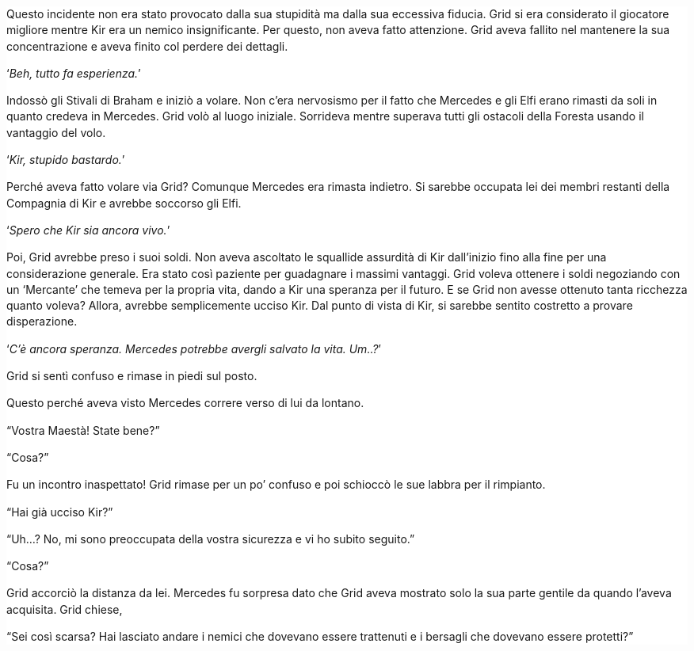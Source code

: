 
Questo incidente non era stato provocato dalla sua stupidità ma dalla sua eccessiva fiducia. Grid si era considerato il giocatore migliore mentre Kir era un nemico insignificante. Per questo, non aveva fatto attenzione. Grid aveva fallito nel mantenere la sua concentrazione e aveva finito col perdere dei dettagli.


‘<em>Beh, tutto fa esperienza.</em>’


Indossò gli Stivali di Braham e iniziò a volare. Non c’era nervosismo per il fatto che Mercedes e gli Elfi erano rimasti da soli in quanto credeva in Mercedes. Grid volò al luogo iniziale. Sorrideva mentre superava tutti gli ostacoli della Foresta usando il vantaggio del volo.


‘<em>Kir, stupido bastardo.</em>’


Perché aveva fatto volare via Grid? Comunque Mercedes era rimasta indietro. Si sarebbe occupata lei dei membri restanti della Compagnia di Kir e avrebbe soccorso gli Elfi.


‘<em>Spero che Kir sia ancora vivo.</em>’


Poi, Grid avrebbe preso i suoi soldi. Non aveva ascoltato le squallide assurdità di Kir dall’inizio fino alla fine per una considerazione generale. Era stato così paziente per guadagnare i massimi vantaggi. Grid voleva ottenere i soldi negoziando con un ‘Mercante’ che temeva per la propria vita, dando a Kir una speranza per il futuro. E se Grid non avesse ottenuto tanta ricchezza quanto voleva? Allora, avrebbe semplicemente ucciso Kir. Dal punto di vista di Kir, si sarebbe sentito costretto a provare disperazione.


‘<em>C’è ancora speranza. Mercedes potrebbe avergli salvato la vita. Um..?</em>’


Grid si sentì confuso e rimase in piedi sul posto.


Questo perché aveva visto Mercedes correre verso di lui da lontano.


“Vostra Maestà! State bene?”


“Cosa?”


Fu un incontro inaspettato! Grid rimase per un po’ confuso e poi schioccò le sue labbra per il rimpianto.


“Hai già ucciso Kir?”


“Uh…? No, mi sono preoccupata della vostra sicurezza e vi ho subito seguito.”


“Cosa?”


Grid accorciò la distanza da lei. Mercedes fu sorpresa dato che Grid aveva mostrato solo la sua parte gentile da quando l’aveva acquisita. Grid chiese,


“Sei così scarsa? Hai lasciato andare i nemici che dovevano essere trattenuti e i bersagli che dovevano essere protetti?”
